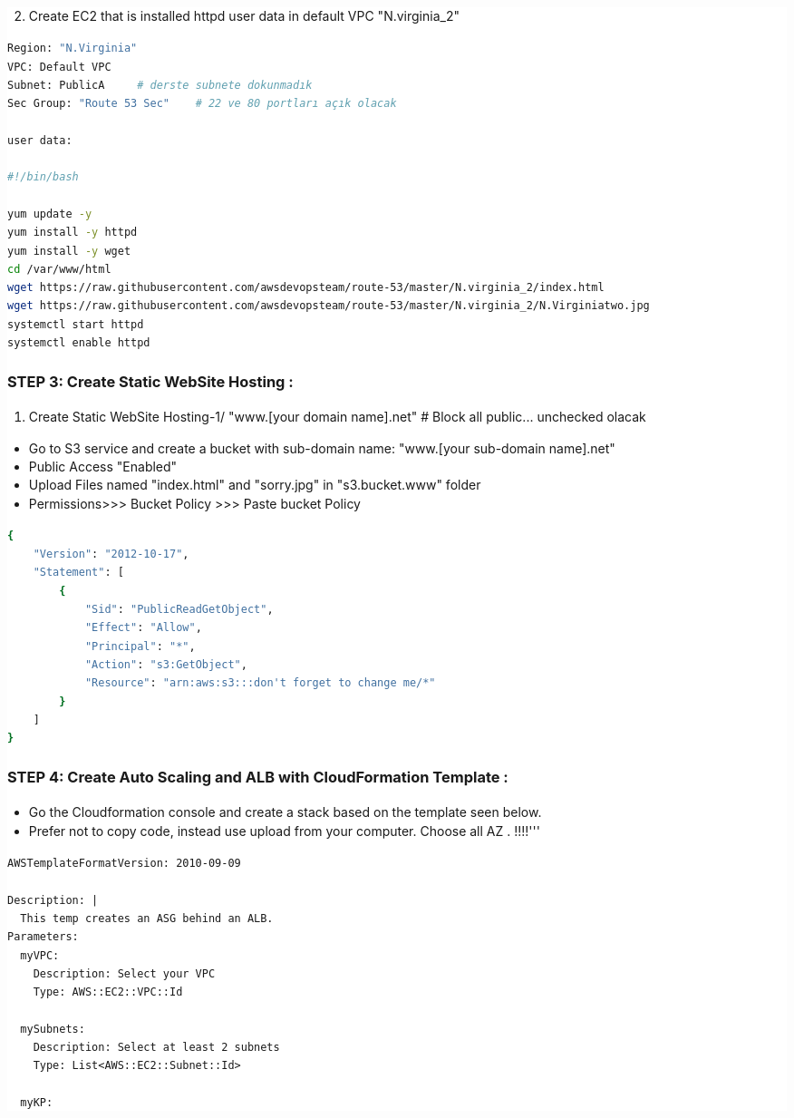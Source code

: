 2. Create EC2 that is installed httpd user data in default VPC "N.virginia_2"
```bash
Region: "N.Virginia"
VPC: Default VPC
Subnet: PublicA     # derste subnete dokunmadık
Sec Group: "Route 53 Sec"    # 22 ve 80 portları açık olacak

user data:

#!/bin/bash

yum update -y
yum install -y httpd
yum install -y wget
cd /var/www/html
wget https://raw.githubusercontent.com/awsdevopsteam/route-53/master/N.virginia_2/index.html
wget https://raw.githubusercontent.com/awsdevopsteam/route-53/master/N.virginia_2/N.Virginiatwo.jpg
systemctl start httpd
systemctl enable httpd

```

### STEP 3: Create Static WebSite Hosting :

 1. Create Static WebSite Hosting-1/ "www.[your domain name].net"   # Block all public... unchecked olacak
 
  - Go to S3 service and create a bucket with sub-domain name: "www.[your sub-domain name].net"
  - Public Access "Enabled"
  - Upload Files named "index.html" and "sorry.jpg" in "s3.bucket.www" folder
  - Permissions>>> Bucket Policy >>> Paste bucket Policy
```bash
{
    "Version": "2012-10-17", 
    "Statement": [
        {
            "Sid": "PublicReadGetObject",
            "Effect": "Allow",
            "Principal": "*",
            "Action": "s3:GetObject",
            "Resource": "arn:aws:s3:::don't forget to change me/*"
        }
    ]
}
```
### STEP 4: Create Auto Scaling and ALB with CloudFormation Template :

- Go the Cloudformation console and create a stack based on the template seen below.
- Prefer not to copy code, instead use upload from your computer. Choose all AZ . !!!!'''
```
AWSTemplateFormatVersion: 2010-09-09

Description: |
  This temp creates an ASG behind an ALB.
Parameters:
  myVPC:
    Description: Select your VPC
    Type: AWS::EC2::VPC::Id

  mySubnets:
    Description: Select at least 2 subnets
    Type: List<AWS::EC2::Subnet::Id>

  myKP:
```